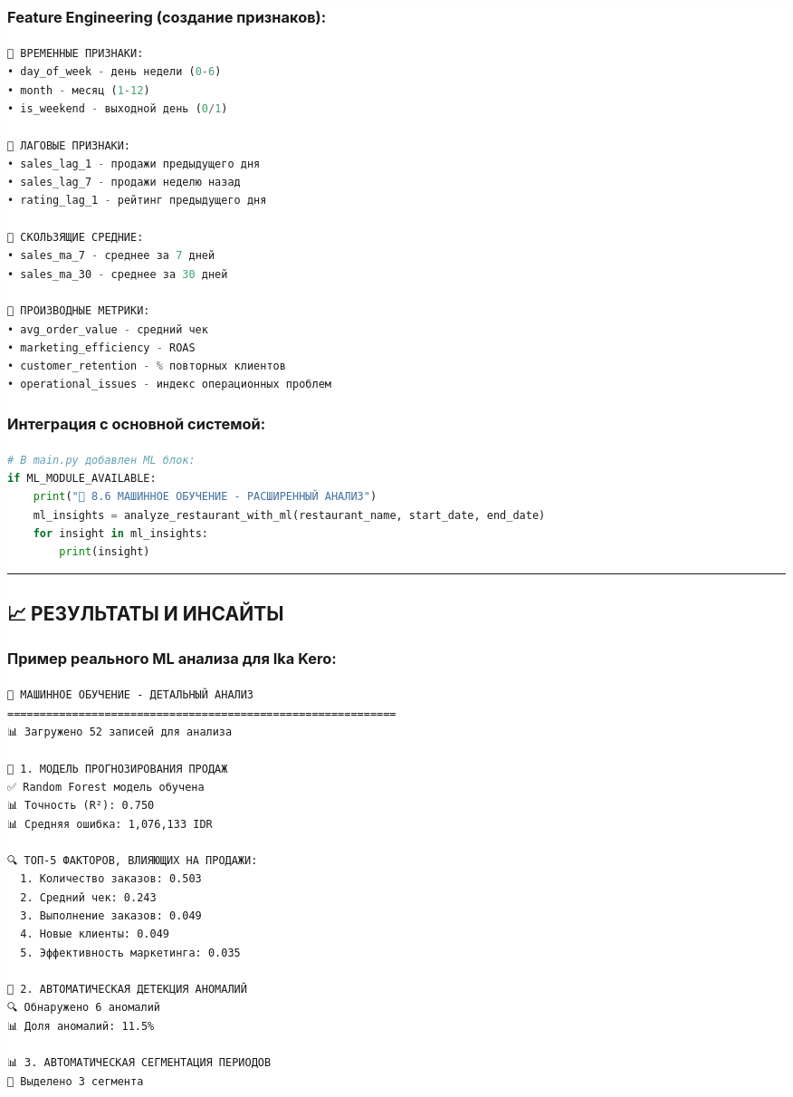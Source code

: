 ### **Feature Engineering (создание признаков):**
```python
🔧 ВРЕМЕННЫЕ ПРИЗНАКИ:
• day_of_week - день недели (0-6)
• month - месяц (1-12)  
• is_weekend - выходной день (0/1)

🔧 ЛАГОВЫЕ ПРИЗНАКИ:
• sales_lag_1 - продажи предыдущего дня
• sales_lag_7 - продажи неделю назад
• rating_lag_1 - рейтинг предыдущего дня

🔧 СКОЛЬЗЯЩИЕ СРЕДНИЕ:
• sales_ma_7 - среднее за 7 дней
• sales_ma_30 - среднее за 30 дней

🔧 ПРОИЗВОДНЫЕ МЕТРИКИ:
• avg_order_value - средний чек
• marketing_efficiency - ROAS
• customer_retention - % повторных клиентов
• operational_issues - индекс операционных проблем
```

### **Интеграция с основной системой:**
```python
# В main.py добавлен ML блок:
if ML_MODULE_AVAILABLE:
    print("🤖 8.6 МАШИННОЕ ОБУЧЕНИЕ - РАСШИРЕННЫЙ АНАЛИЗ")
    ml_insights = analyze_restaurant_with_ml(restaurant_name, start_date, end_date)
    for insight in ml_insights:
        print(insight)
```

---

## 📈 **РЕЗУЛЬТАТЫ И ИНСАЙТЫ**

### **Пример реального ML анализа для Ika Kero:**

```
🤖 МАШИННОЕ ОБУЧЕНИЕ - ДЕТАЛЬНЫЙ АНАЛИЗ
============================================================
📊 Загружено 52 записей для анализа

🎯 1. МОДЕЛЬ ПРОГНОЗИРОВАНИЯ ПРОДАЖ
✅ Random Forest модель обучена
📊 Точность (R²): 0.750
📊 Средняя ошибка: 1,076,133 IDR

🔍 ТОП-5 ФАКТОРОВ, ВЛИЯЮЩИХ НА ПРОДАЖИ:
  1. Количество заказов: 0.503
  2. Средний чек: 0.243
  3. Выполнение заказов: 0.049
  4. Новые клиенты: 0.049
  5. Эффективность маркетинга: 0.035

🚨 2. АВТОМАТИЧЕСКАЯ ДЕТЕКЦИЯ АНОМАЛИЙ
🔍 Обнаружено 6 аномалий
📊 Доля аномалий: 11.5%

📊 3. АВТОМАТИЧЕСКАЯ СЕГМЕНТАЦИЯ ПЕРИОДОВ
🎯 Выделено 3 сегмента

```
